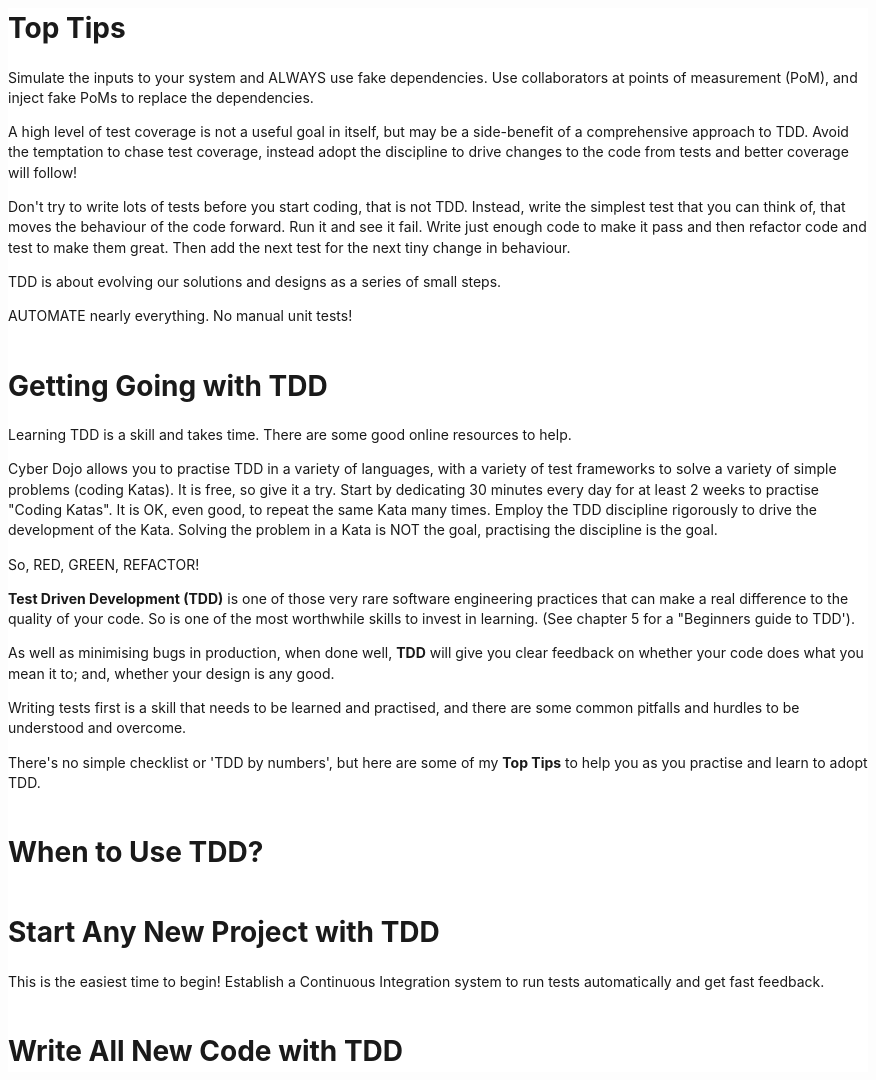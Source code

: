# **Top Tips**

Simulate the inputs to your system and ALWAYS use fake dependencies. Use collaborators at points of measurement (PoM), and inject fake PoMs to replace the dependencies.

A high level of test coverage is not a useful goal in itself, but may be a side-benefit of a comprehensive approach to TDD. Avoid the temptation to chase test coverage, instead adopt the discipline to drive changes to the code from tests and better coverage will follow!

Don't try to write lots of tests before you start coding, that is not TDD. Instead, write the simplest test that you can think of, that moves the behaviour of the code forward. Run it and see it fail. Write just enough code to make it pass and then refactor code and test to make them great. Then add the next test for the next tiny change in behaviour.

TDD is about evolving our solutions and designs as a series of small steps.

<span id="page-37-1"></span>AUTOMATE nearly everything. No manual unit tests!

# **Getting Going with TDD**

Learning TDD is a skill and takes time. There are some good online resources to help.

Cyber Dojo allows you to practise TDD in a variety of languages, with a variety of test frameworks to solve a variety of simple problems (coding Katas). It is free, so give it a try. Start by dedicating 30 minutes every day for at least 2 weeks to practise "Coding Katas". It is OK, even good, to repeat the same Kata many times. Employ the TDD discipline rigorously to drive the development of the Kata. Solving the problem in a Kata is NOT the goal, practising the discipline is the goal.

So, RED, GREEN, REFACTOR!

<span id="page-39-0"></span>**Test Driven Development (TDD)** is one of those very rare software engineering practices that can make a real difference to the quality of your code. So is one of the most worthwhile skills to invest in learning. (See chapter 5 for a "Beginners guide to TDD').

As well as minimising bugs in production, when done well, **TDD** will give you clear feedback on whether your code does what you mean it to; and, whether your design is any good.

Writing tests first is a skill that needs to be learned and practised, and there are some common pitfalls and hurdles to be understood and overcome.

<span id="page-39-1"></span>There's no simple checklist or 'TDD by numbers', but here are some of my **Top Tips** to help you as you practise and learn to adopt TDD.

# **When to Use TDD?**

# **Start Any New Project with TDD**

This is the easiest time to begin! Establish a Continuous Integration system to run tests automatically and get fast feedback.

# **Write All New Code with TDD**
